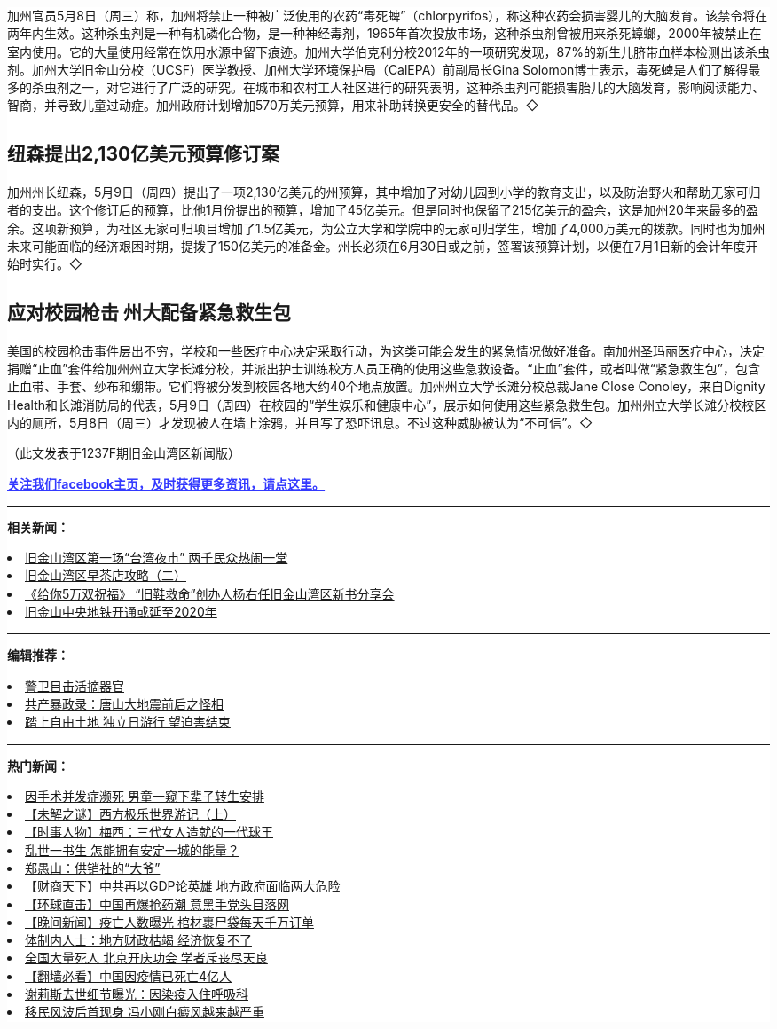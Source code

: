 <p>加州官员5月8日（周三）称，加州将禁止一种被广泛使用的农药“毒死蜱”（chlorpyrifos），称这种农药会损害婴儿的大脑发育。该禁令将在两年内生效。这种杀虫剂是一种有机磷化合物，是一种神经毒剂，1965年首次投放市场，这种杀虫剂曾被用来杀死蟑螂，2000年被禁止在室内使用。它的大量使用经常在饮用水源中留下痕迹。加州大学伯克利分校2012年的一项研究发现，87%的新生儿脐带血样本检测出该杀虫剂。加州大学旧金山分校（UCSF）医学教授、加州大学环境保护局（CalEPA）前副局长Gina Solomon博士表示，毒死蜱是人们了解得最多的杀虫剂之一，对它进行了广泛的研究。在城市和农村工人社区进行的研究表明，这种杀虫剂可能损害胎儿的大脑发育，影响阅读能力、智商，并导致儿童过动症。加州政府计划增加570万美元预算，用来补助转换更安全的替代品。◇</p>
<h2>纽森提出2,130亿美元预算修订案</h2>
<p>加州州长纽森，5月9日（周四）提出了一项2,130亿美元的州预算，其中增加了对幼儿园到小学的教育支出，以及防治野火和帮助无家可归者的支出。这个修订后的预算，比他1月份提出的预算，增加了45亿美元。但是同时也保留了215亿美元的盈余，这是加州20年来最多的盈余。这项新预算，为社区无家可归项目增加了1.5亿美元，为公立大学和学院中的无家可归学生，增加了4,000万美元的拨款。同时也为加州未来可能面临的经济艰困时期，提拨了150亿美元的准备金。州长必须在6月30日或之前，签署该预算计划，以便在7月1日新的会计年度开始时实行。◇</p>
<h2>应对校园枪击 州大配备紧急救生包</h2>
<p>美国的校园枪击事件层出不穷，学校和一些医疗中心决定采取行动，为这类可能会发生的紧急情况做好准备。南加州圣玛丽医疗中心，决定捐赠“止血”套件给加州州立大学长滩分校，并派出护士训练校方人员正确的使用这些急救设备。“止血”套件，或者叫做“紧急救生包”，包含止血带、手套、纱布和绷带。它们将被分发到校园各地大约40个地点放置。加州州立大学长滩分校总裁Jane Close Conoley，来自Dignity Health和长滩消防局的代表，5月9日（周四）在校园的“学生娱乐和健康中心”，展示如何使用这些紧急救生包。加州州立大学长滩分校校区内的厕所，5月8日（周三）才发现被人在墙上涂鸦，并且写了恐吓讯息。不过这种威胁被认为“不可信”。◇</p>
<p>（此文发表于1237F期旧金山湾区新闻版）</p>
<p><b><a style="color: #3339ff;" href="https://www.facebook.com/sfdjy/">关注我们facebook主页，及时获得更多资讯，请点这里。</a></b></p>
	
<hr>


<strong>相关新闻：</strong>
<li><a href="https://github.com/19920513/djy/blob/master/gb/19/4/29/n11221203.md#1">旧金山湾区第一场“台湾夜市”  两千民众热闹一堂</a></li>
<li><a href="https://github.com/19920513/djy/blob/master/gb/19/4/29/n11222550.md#1">旧金山湾区早茶店攻略（二）</a></li>
<li><a href="https://github.com/19920513/djy/blob/master/gb/19/5/1/n11226023.md#1">《给你5万双祝福》  “旧鞋救命”创办人杨右任旧金山湾区新书分享会</a></li>
<li><a href="https://github.com/19920513/djy/blob/master/gb/19/5/1/n11226037.md#1">旧金山中央地铁开通或延至2020年</a></li>
<hr>


<strong>编辑推荐：</strong>
<li><a href="https://github.com/19920513/djy/blob/master/gb/16/3/16/n4663449.md?dfh#1" target="_blank">警卫目击活摘器官</a></li><li><a href="https://github.com/tsiac2612/djy/blob/master/gb/19/3/9/n11100959.md#1" target="_blank">共产暴政录：唐山大地震前后之怪相</a></li><li><a href="https://github.com/tsiac2612/djy/blob/master/gb/19/7/6/n11369063.md#1" target="_blank">踏上自由土地 独立日游行 望迫害结束</a></li>
<hr>

<strong>热门新闻：</strong>
<li><a href="https://github.com/19920513/djy/blob/master/gb/23/1/13/n13906403.md#1">因手术并发症濒死 男童一窥下辈子转生安排</a></li>
<li><a href="https://github.com/19920513/djy/blob/master/gb/23/1/14/n13906615.md#1">【未解之谜】西方极乐世界游记（上）</a></li>
<li><a href="https://github.com/19920513/djy/blob/master/gb/23/1/14/n13906972.md#1">【时事人物】梅西：三代女人造就的一代球王</a></li>
<li><a href="https://github.com/19920513/djy/blob/master/gb/23/1/4/n13898887.md#1">乱世一书生 怎能拥有安定一城的能量？</a></li>
<li><a href="https://github.com/19920513/djy/blob/master/gb/23/1/11/n13904409.md#1">郑愚山：供销社的“大爷”</a></li>
<li><a href="https://github.com/19920513/djy/blob/master/gb/23/1/17/n13909555.md#1">【财商天下】中共再以GDP论英雄 地方政府面临两大危险</a></li>
<li><a href="https://github.com/19920513/djy/blob/master/gb/23/1/16/n13908665.md#1">【环球直击】中国再爆抢药潮 意黑手党头目落网</a></li>
<li><a href="https://github.com/19920513/djy/blob/master/gb/23/1/16/n13908645.md#1">【晚间新闻】疫亡人数曝光 棺材裹尸袋每天千万订单</a></li>
<li><a href="https://github.com/19920513/djy/blob/master/gb/23/1/15/n13907853.md#1">体制内人士：地方财政枯竭 经济恢复不了</a></li>
<li><a href="https://github.com/19920513/djy/blob/master/gb/23/1/16/n13907963.md#1">全国大量死人 北京开庆功会 学者斥丧尽天良</a></li>
<li><a href="https://github.com/19920513/djy/blob/master/gb/23/1/16/n13907918.md#1">【翻墙必看】中国因疫情已死亡4亿人</a></li>
<li><a href="https://github.com/19920513/djy/blob/master/gb/23/1/15/n13907796.md#1">谢莉斯去世细节曝光：因染疫入住呼吸科</a></li>
<li><a href="https://github.com/19920513/djy/blob/master/gb/23/1/16/n13908700.md#1">移民风波后首现身 冯小刚白癜风越来越严重</a></li>